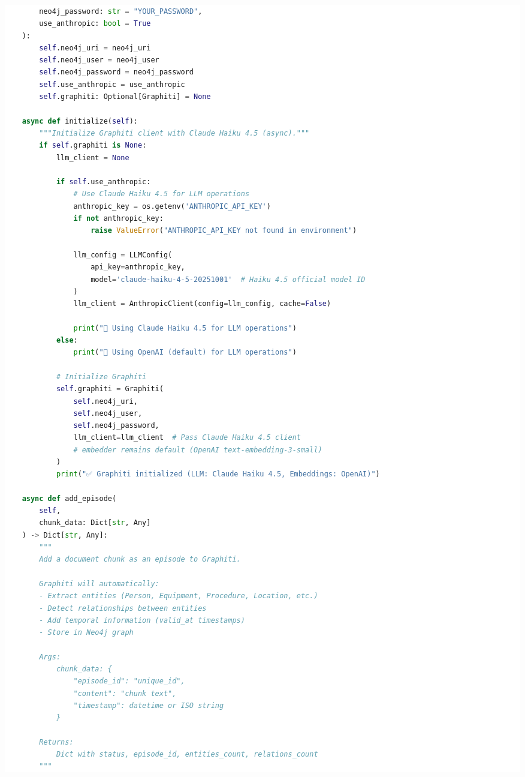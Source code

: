 ```python
        neo4j_password: str = "YOUR_PASSWORD",
        use_anthropic: bool = True
    ):
        self.neo4j_uri = neo4j_uri
        self.neo4j_user = neo4j_user
        self.neo4j_password = neo4j_password
        self.use_anthropic = use_anthropic
        self.graphiti: Optional[Graphiti] = None
        
    async def initialize(self):
        """Initialize Graphiti client with Claude Haiku 4.5 (async)."""
        if self.graphiti is None:
            llm_client = None
            
            if self.use_anthropic:
                # Use Claude Haiku 4.5 for LLM operations
                anthropic_key = os.getenv('ANTHROPIC_API_KEY')
                if not anthropic_key:
                    raise ValueError("ANTHROPIC_API_KEY not found in environment")
                
                llm_config = LLMConfig(
                    api_key=anthropic_key,
                    model='claude-haiku-4-5-20251001'  # Haiku 4.5 official model ID
                )
                llm_client = AnthropicClient(config=llm_config, cache=False)
                
                print("🤖 Using Claude Haiku 4.5 for LLM operations")
            else:
                print("🤖 Using OpenAI (default) for LLM operations")
            
            # Initialize Graphiti
            self.graphiti = Graphiti(
                self.neo4j_uri,
                self.neo4j_user,
                self.neo4j_password,
                llm_client=llm_client  # Pass Claude Haiku 4.5 client
                # embedder remains default (OpenAI text-embedding-3-small)
            )
            print("✅ Graphiti initialized (LLM: Claude Haiku 4.5, Embeddings: OpenAI)")
    
    async def add_episode(
        self, 
        chunk_data: Dict[str, Any]
    ) -> Dict[str, Any]:
        """
        Add a document chunk as an episode to Graphiti.
        
        Graphiti will automatically:
        - Extract entities (Person, Equipment, Procedure, Location, etc.)
        - Detect relationships between entities
        - Add temporal information (valid_at timestamps)
        - Store in Neo4j graph
        
        Args:
            chunk_data: {
                "episode_id": "unique_id",
                "content": "chunk text",
                "timestamp": datetime or ISO string
            }
            
        Returns:
            Dict with status, episode_id, entities_count, relations_count
        """
```